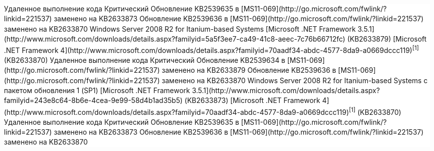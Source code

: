 <td style="border:1px solid black;">
Удаленное выполнение кода
</td>
<td style="border:1px solid black;">
Критический
</td>
<td style="border:1px solid black;">
Обновление KB2539635 в [MS11-069](http://go.microsoft.com/fwlink/?linkid=221537) заменено на KB2633873  
Обновление KB2539636 в [MS11-069](http://go.microsoft.com/fwlink/?linkid=221537) заменено на KB2633870
</td>
</tr>
<tr>
<td style="border:1px solid black;">
Windows Server 2008 R2 for Itanium-based Systems
</td>
<td style="border:1px solid black;">
[Microsoft .NET Framework 3.5.1](http://www.microsoft.com/downloads/details.aspx?familyid=5a5f3ee7-ca49-41c8-aeec-7c76b66712fc)  
(KB2633879)  
[Microsoft .NET Framework 4](http://www.microsoft.com/downloads/details.aspx?familyid=70aadf34-abdc-4577-8da9-a0669dccc119)<sup>[1]</sup>
(KB2633870)
</td>
<td style="border:1px solid black;">
Удаленное выполнение кода
</td>
<td style="border:1px solid black;">
Критический
</td>
<td style="border:1px solid black;">
Обновление KB2539634 в [MS11-069](http://go.microsoft.com/fwlink/?linkid=221537) заменено на KB2633879  
Обновление KB2539636 в [MS11-069](http://go.microsoft.com/fwlink/?linkid=221537) заменено на KB2633870
</td>
</tr>
<tr class="alternateRow">
<td style="border:1px solid black;">
Windows Server 2008 R2 for Itanium-based Systems с пакетом обновления 1 (SP1)
</td>
<td style="border:1px solid black;">
[Microsoft .NET Framework 3.5.1](http://www.microsoft.com/downloads/details.aspx?familyid=243e8c64-8b6e-4cea-9e99-58d4b1ad35b5)  
(KB2633873)  
[Microsoft .NET Framework 4](http://www.microsoft.com/downloads/details.aspx?familyid=70aadf34-abdc-4577-8da9-a0669dccc119)<sup>[1]</sup>
(KB2633870)
</td>
<td style="border:1px solid black;">
Удаленное выполнение кода
</td>
<td style="border:1px solid black;">
Критический
</td>
<td style="border:1px solid black;">
Обновление KB2539635 в [MS11-069](http://go.microsoft.com/fwlink/?linkid=221537) заменено на KB2633873  
Обновление KB2539636 в [MS11-069](http://go.microsoft.com/fwlink/?linkid=221537) заменено на KB2633870
</td>
</tr>
</table>